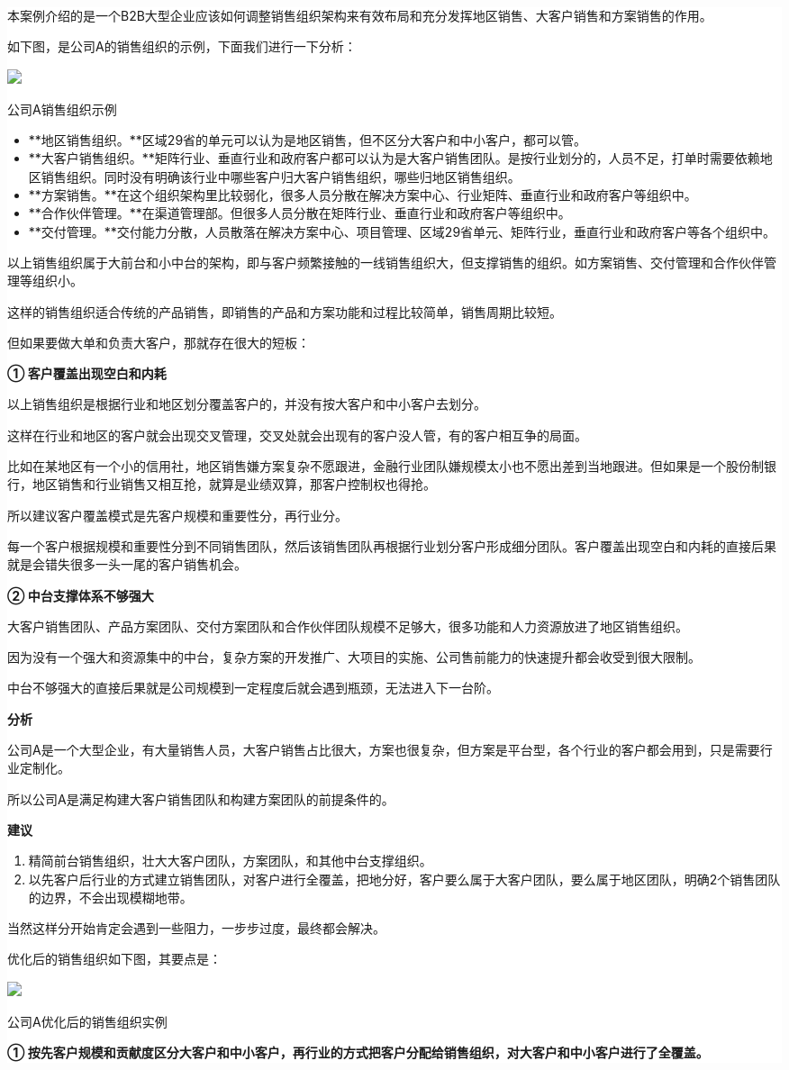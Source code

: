 本案例介绍的是一个B2B大型企业应该如何调整销售组织架构来有效布局和充分发挥地区销售、大客户销售和方案销售的作用。

如下图，是公司A的销售组织的示例，下面我们进行一下分析：

![](https://image.woshipm.com/2023/06/21/a3a68b5c-0fe7-11ee-8bee-00163e0b5ff3.jpg)

公司A销售组织示例

*   **地区销售组织。**区域29省的单元可以认为是地区销售，但不区分大客户和中小客户，都可以管。
*   **大客户销售组织。**矩阵行业、垂直行业和政府客户都可以认为是大客户销售团队。是按行业划分的，人员不足，打单时需要依赖地区销售组织。同时没有明确该行业中哪些客户归大客户销售组织，哪些归地区销售组织。
*   **方案销售。**在这个组织架构里比较弱化，很多人员分散在解决方案中心、行业矩阵、垂直行业和政府客户等组织中。
*   **合作伙伴管理。**在渠道管理部。但很多人员分散在矩阵行业、垂直行业和政府客户等组织中。
*   **交付管理。**交付能力分散，人员散落在解决方案中心、项目管理、区域29省单元、矩阵行业，垂直行业和政府客户等各个组织中。

以上销售组织属于大前台和小中台的架构，即与客户频繁接触的一线销售组织大，但支撑销售的组织。如方案销售、交付管理和合作伙伴管理等组织小。

这样的销售组织适合传统的产品销售，即销售的产品和方案功能和过程比较简单，销售周期比较短。

但如果要做大单和负责大客户，那就存在很大的短板：

**① 客户覆盖出现空白和内耗**

以上销售组织是根据行业和地区划分覆盖客户的，并没有按大客户和中小客户去划分。

这样在行业和地区的客户就会出现交叉管理，交叉处就会出现有的客户没人管，有的客户相互争的局面。

比如在某地区有一个小的信用社，地区销售嫌方案复杂不愿跟进，金融行业团队嫌规模太小也不愿出差到当地跟进。但如果是一个股份制银行，地区销售和行业销售又相互抢，就算是业绩双算，那客户控制权也得抢。

所以建议客户覆盖模式是先客户规模和重要性分，再行业分。

每一个客户根据规模和重要性分到不同销售团队，然后该销售团队再根据行业划分客户形成细分团队。客户覆盖出现空白和内耗的直接后果就是会错失很多一头一尾的客户销售机会。

**② 中台支撑体系不够强大**

大客户销售团队、产品方案团队、交付方案团队和合作伙伴团队规模不足够大，很多功能和人力资源放进了地区销售组织。

因为没有一个强大和资源集中的中台，复杂方案的开发推广、大项目的实施、公司售前能力的快速提升都会收受到很大限制。

中台不够强大的直接后果就是公司规模到一定程度后就会遇到瓶颈，无法进入下一台阶。

**分析**

公司A是一个大型企业，有大量销售人员，大客户销售占比很大，方案也很复杂，但方案是平台型，各个行业的客户都会用到，只是需要行业定制化。

所以公司A是满足构建大客户销售团队和构建方案团队的前提条件的。

**建议**

1.  精简前台销售组织，壮大大客户团队，方案团队，和其他中台支撑组织。
2.  以先客户后行业的方式建立销售团队，对客户进行全覆盖，把地分好，客户要么属于大客户团队，要么属于地区团队，明确2个销售团队的边界，不会出现模糊地带。

当然这样分开始肯定会遇到一些阻力，一步步过度，最终都会解决。

优化后的销售组织如下图，其要点是：

![](https://image.woshipm.com/2023/06/21/b93fbf24-0fe7-11ee-a051-00163e0b5ff3.jpg)

公司A优化后的销售组织实例

**① 按先客户规模和贡献度区分大客户和中小客户，再行业的方式把客户分配给销售组织，对大客户和中小客户进行了全覆盖。**
